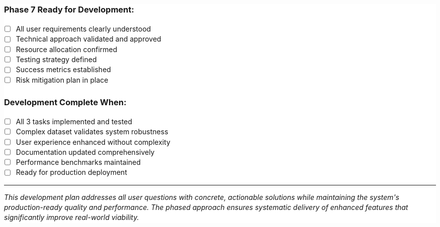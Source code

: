 ### **Phase 7 Ready for Development**:
- [ ] All user requirements clearly understood
- [ ] Technical approach validated and approved  
- [ ] Resource allocation confirmed
- [ ] Testing strategy defined
- [ ] Success metrics established
- [ ] Risk mitigation plan in place

### **Development Complete When**:
- [ ] All 3 tasks implemented and tested
- [ ] Complex dataset validates system robustness
- [ ] User experience enhanced without complexity
- [ ] Documentation updated comprehensively
- [ ] Performance benchmarks maintained
- [ ] Ready for production deployment

---

*This development plan addresses all user questions with concrete, actionable solutions while maintaining the system's production-ready quality and performance. The phased approach ensures systematic delivery of enhanced features that significantly improve real-world viability.*